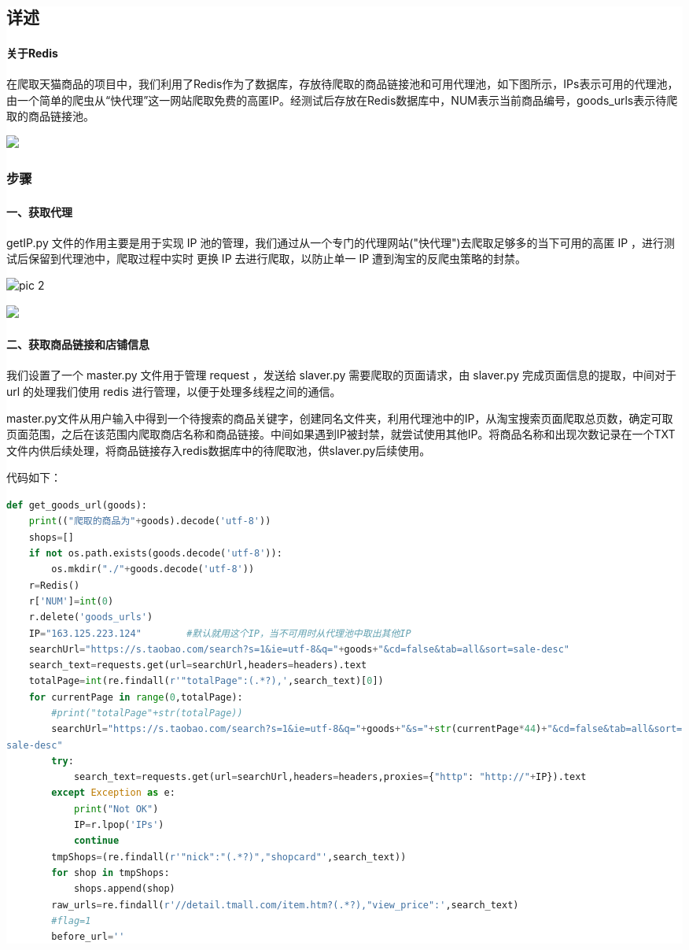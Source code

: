 

## 详述

#### 关于Redis

在爬取天猫商品的项目中，我们利用了Redis作为了数据库，存放待爬取的商品链接池和可用代理池，如下图所示，IPs表示可用的代理池，由一个简单的爬虫从“快代理”这一网站爬取免费的高匿IP。经测试后存放在Redis数据库中，NUM表示当前商品编号，goods_urls表示待爬取的商品链接池。

![](https://ooo.0o0.ooo/2017/06/29/5954e10a7032c.png)



### 步骤

#### 一、获取代理

getIP.py 文件的作用主要是用于实现 IP 池的管理，我们通过从一个专门的代理网站("快代理")去爬取足够多的当下可用的高匿 IP ，进行测试后保留到代理池中，爬取过程中实时 更换 IP 去进行爬取，以防止单一 IP 遭到淘宝的反爬虫策略的封禁。

![pic 2](https://ooo.0o0.ooo/2017/06/28/5953997a8ff47.png)

![](https://ooo.0o0.ooo/2017/06/29/5954e6d4d0301.png)



#### 二、获取商品链接和店铺信息

我们设置了一个 master.py 文件用于管理 request ，发送给 slaver.py 需要爬取的页面请求，由 slaver.py 完成页面信息的提取，中间对于 url 的处理我们使用 redis 进行管理，以便于处理多线程之间的通信。

master.py文件从用户输入中得到一个待搜索的商品关键字，创建同名文件夹，利用代理池中的IP，从淘宝搜索页面爬取总页数，确定可取页面范围，之后在该范围内爬取商店名称和商品链接。中间如果遇到IP被封禁，就尝试使用其他IP。将商品名称和出现次数记录在一个TXT文件内供后续处理，将商品链接存入redis数据库中的待爬取池，供slaver.py后续使用。

代码如下：

```python
def get_goods_url(goods):
    print(("爬取的商品为"+goods).decode('utf-8'))
    shops=[]
    if not os.path.exists(goods.decode('utf-8')):
        os.mkdir("./"+goods.decode('utf-8'))
    r=Redis()
    r['NUM']=int(0)
    r.delete('goods_urls')
    IP="163.125.223.124"        #默认就用这个IP，当不可用时从代理池中取出其他IP
    searchUrl="https://s.taobao.com/search?s=1&ie=utf-8&q="+goods+"&cd=false&tab=all&sort=sale-desc"
    search_text=requests.get(url=searchUrl,headers=headers).text
    totalPage=int(re.findall(r'"totalPage":(.*?),',search_text)[0])
    for currentPage in range(0,totalPage):
        #print("totalPage"+str(totalPage))
        searchUrl="https://s.taobao.com/search?s=1&ie=utf-8&q="+goods+"&s="+str(currentPage*44)+"&cd=false&tab=all&sort=sale-desc"
        try:
            search_text=requests.get(url=searchUrl,headers=headers,proxies={"http": "http://"+IP}).text
        except Exception as e:
            print("Not OK")
            IP=r.lpop('IPs')
            continue
        tmpShops=(re.findall(r'"nick":"(.*?)","shopcard"',search_text))
        for shop in tmpShops:
            shops.append(shop)
        raw_urls=re.findall(r'//detail.tmall.com/item.htm?(.*?),"view_price":',search_text)
        #flag=1
        before_url=''
```